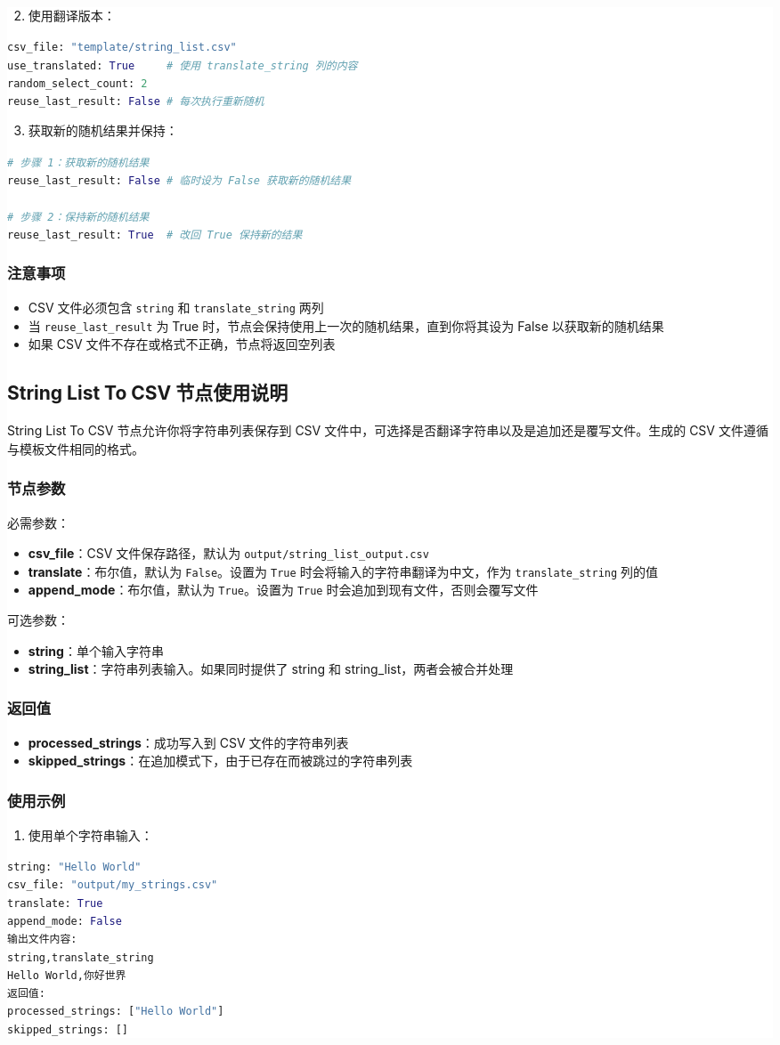 2. 使用翻译版本：
```python
csv_file: "template/string_list.csv"
use_translated: True     # 使用 translate_string 列的内容
random_select_count: 2
reuse_last_result: False # 每次执行重新随机
```

3. 获取新的随机结果并保持：
```python
# 步骤 1：获取新的随机结果
reuse_last_result: False # 临时设为 False 获取新的随机结果

# 步骤 2：保持新的随机结果
reuse_last_result: True  # 改回 True 保持新的结果
```

### 注意事项

- CSV 文件必须包含 `string` 和 `translate_string` 两列
- 当 `reuse_last_result` 为 True 时，节点会保持使用上一次的随机结果，直到你将其设为 False 以获取新的随机结果
- 如果 CSV 文件不存在或格式不正确，节点将返回空列表

## String List To CSV 节点使用说明

String List To CSV 节点允许你将字符串列表保存到 CSV 文件中，可选择是否翻译字符串以及是追加还是覆写文件。生成的 CSV 文件遵循与模板文件相同的格式。

### 节点参数

必需参数：
- **csv_file**：CSV 文件保存路径，默认为 `output/string_list_output.csv`
- **translate**：布尔值，默认为 `False`。设置为 `True` 时会将输入的字符串翻译为中文，作为 `translate_string` 列的值
- **append_mode**：布尔值，默认为 `True`。设置为 `True` 时会追加到现有文件，否则会覆写文件

可选参数：
- **string**：单个输入字符串
- **string_list**：字符串列表输入。如果同时提供了 string 和 string_list，两者会被合并处理

### 返回值

- **processed_strings**：成功写入到 CSV 文件的字符串列表
- **skipped_strings**：在追加模式下，由于已存在而被跳过的字符串列表

### 使用示例

1. 使用单个字符串输入：
```python
string: "Hello World"
csv_file: "output/my_strings.csv"
translate: True
append_mode: False
输出文件内容:
string,translate_string
Hello World,你好世界
返回值:
processed_strings: ["Hello World"]
skipped_strings: []
```
